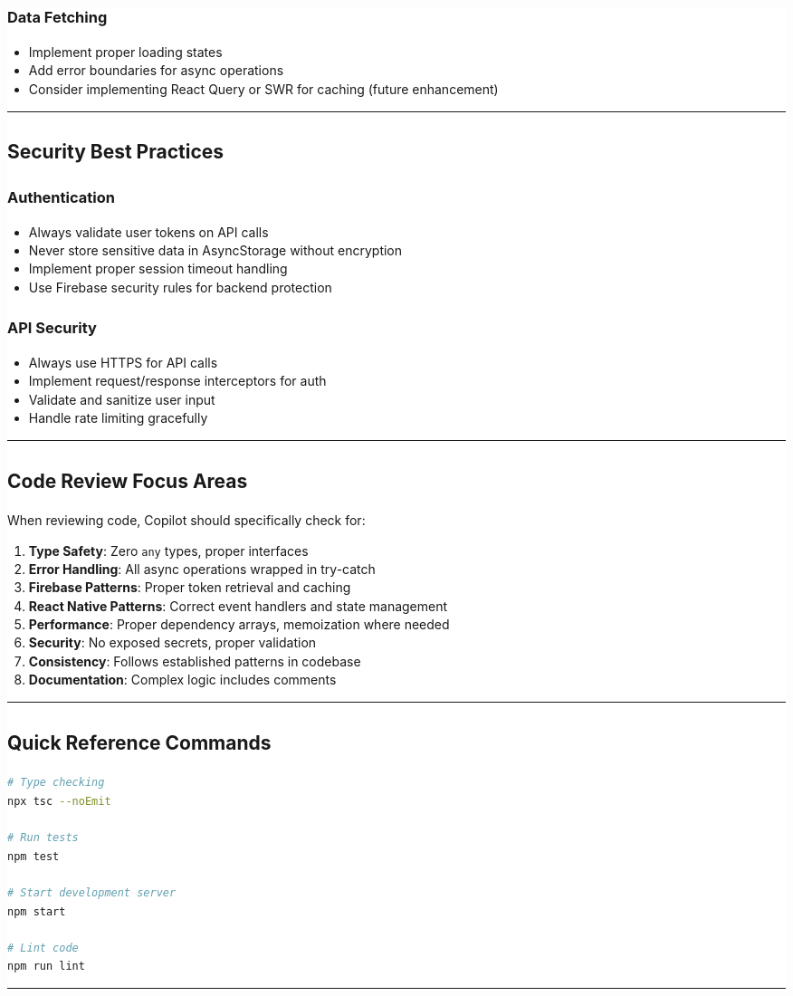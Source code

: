 ### Data Fetching
- Implement proper loading states
- Add error boundaries for async operations
- Consider implementing React Query or SWR for caching (future enhancement)

---

## Security Best Practices

### Authentication
- Always validate user tokens on API calls
- Never store sensitive data in AsyncStorage without encryption
- Implement proper session timeout handling
- Use Firebase security rules for backend protection

### API Security
- Always use HTTPS for API calls
- Implement request/response interceptors for auth
- Validate and sanitize user input
- Handle rate limiting gracefully

---

## Code Review Focus Areas

When reviewing code, Copilot should specifically check for:

1. **Type Safety**: Zero `any` types, proper interfaces
2. **Error Handling**: All async operations wrapped in try-catch
3. **Firebase Patterns**: Proper token retrieval and caching
4. **React Native Patterns**: Correct event handlers and state management
5. **Performance**: Proper dependency arrays, memoization where needed
6. **Security**: No exposed secrets, proper validation
7. **Consistency**: Follows established patterns in codebase
8. **Documentation**: Complex logic includes comments

---

## Quick Reference Commands

```bash
# Type checking
npx tsc --noEmit

# Run tests
npm test

# Start development server
npm start

# Lint code
npm run lint
```

---